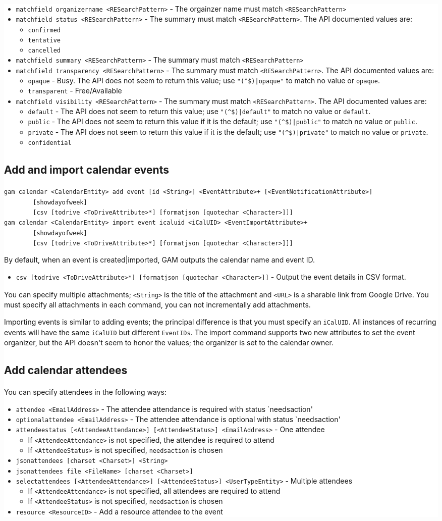 * `matchfield organizername <RESearchPattern>` - The orgainzer name must match `<RESearchPattern>`
* `matchfield status <RESearchPattern>` - The summary must match `<RESearchPattern>`. The API documented values are:
    * `confirmed`
    * `tentative`
    * `cancelled`
* `matchfield summary <RESearchPattern>` - The summary must match `<RESearchPattern>`
* `matchfield transparency <RESearchPattern>` - The summary must match `<RESearchPattern>`. The API documented values are:
    * `opaque` - Busy. The API does not seem to return this value; use `"(^$)|opaque"` to match no value or `opaque`.
    * `transparent` -  Free/Available
* `matchfield visibility <RESearchPattern>` - The summary must match `<RESearchPattern>`. The API documented values are:
    * `default` - The API does not seem to return this value; use `"(^$)|default"` to match no value or `default`.
    * `public` - The API does not seem to return this value if it is the default; use `"(^$)|public"` to match no value or `public`.
    * `private` - The API does not seem to return this value if it is the default; use `"(^$)|private"` to match no value or `private`.
    * `confidential`

## Add and import calendar events
```
gam calendar <CalendarEntity> add event [id <String>] <EventAttribute>+ [<EventNotificationAttribute>]
        [showdayofweek]
        [csv [todrive <ToDriveAttribute>*] [formatjson [quotechar <Character>]]]
gam calendar <CalendarEntity> import event icaluid <iCalUID> <EventImportAttribute>+
        [showdayofweek]
        [csv [todrive <ToDriveAttribute>*] [formatjson [quotechar <Character>]]]
```
By default, when an event is created|imported, GAM outputs the calendar name and event ID.
* `csv [todrive <ToDriveAttribute>*] [formatjson [quotechar <Character>]]` - Output the event details in CSV format.

You can specify multiple attachments; `<String>` is the title of the attachment and `<URL>` is a sharable link from Google Drive.
You must specify all attachments in each command, you can not incrementally add attachments.

Importing events is similar to adding events; the principal difference
is that you must specify an `iCalUID`. All instances of recurring events will have the same
`iCalUID` but different `EventIDs`. The import command supports two new attributes to set the
event organizer, but the API doesn't seem to honor the values; the organizer is set to
the calendar owner.

## Add calendar attendees
You can specify attendees in the following ways:
* `attendee <EmailAddress>` - The attendee attendance is required with status `needsaction'
* `optionalattendee <EmailAddress>` - The attendee attendance is optional with status `needsaction'
* `attendeestatus [<AttendeeAttendance>] [<AttendeeStatus>] <EmailAddress>` - One attendee
  * If `<AttendeeAttendance>` is not specified, the attendee is required to attend
  * If `<AttendeeStatus>` is not specified, `needsaction` is chosen
* `jsonattendees [charset <Charset>] <String>`
* `jsonattendees file <FileName> [charset <Charset>]`
* `selectattendees [<AttendeeAttendance>] [<AttendeeStatus>] <UserTypeEntity>` - Multiple attendees
  * If `<AttendeeAttendance>` is not specified, all attendees are required to attend
  * If `<AttendeeStatus>` is not specified, `needsaction` is chosen
* `resource <ResourceID>` - Add a resource attendee to the event
